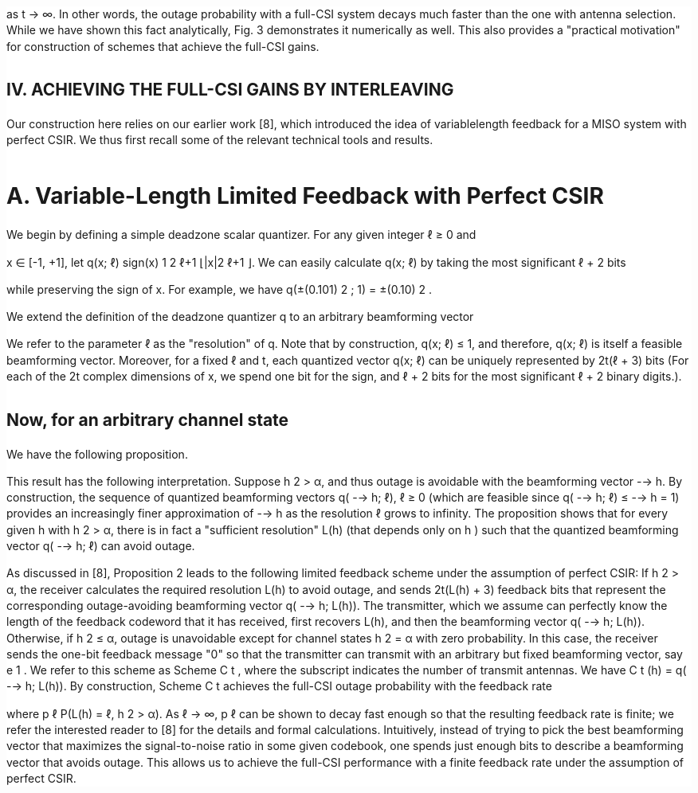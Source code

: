 as t → ∞. In other words, the outage probability with a full-CSI system decays much faster than the one with antenna selection. While we have shown this fact analytically, Fig. 3 demonstrates it numerically as well. This also provides a "practical motivation" for construction of schemes that achieve the full-CSI gains.

## IV. ACHIEVING THE FULL-CSI GAINS BY INTERLEAVING

Our construction here relies on our earlier work [8], which introduced the idea of variablelength feedback for a MISO system with perfect CSIR. We thus first recall some of the relevant technical tools and results.

# A. Variable-Length Limited Feedback with Perfect CSIR

We begin by defining a simple deadzone scalar quantizer. For any given integer ℓ ≥ 0 and

x ∈ [-1, +1], let q(x; ℓ) sign(x) 1 2 ℓ+1 ⌊|x|2 ℓ+1 ⌋. We can easily calculate q(x; ℓ) by taking the most significant ℓ + 2 bits

while preserving the sign of x. For example, we have q(±(0.101) 2 ; 1) = ±(0.10) 2 .

We extend the definition of the deadzone quantizer q to an arbitrary beamforming vector

We refer to the parameter ℓ as the "resolution" of q. Note that by construction, q(x; ℓ) ≤ 1, and therefore, q(x; ℓ) is itself a feasible beamforming vector. Moreover, for a fixed ℓ and t, each quantized vector q(x; ℓ) can be uniquely represented by 2t(ℓ + 3) bits (For each of the 2t complex dimensions of x, we spend one bit for the sign, and ℓ + 2 bits for the most significant ℓ + 2 binary digits.).

## Now, for an arbitrary channel state

We have the following proposition.

This result has the following interpretation. Suppose h 2 > α, and thus outage is avoidable with the beamforming vector -→ h. By construction, the sequence of quantized beamforming vectors q( -→ h; ℓ), ℓ ≥ 0 (which are feasible since q( -→ h; ℓ) ≤ -→ h = 1) provides an increasingly finer approximation of -→ h as the resolution ℓ grows to infinity. The proposition shows that for every given h with h 2 > α, there is in fact a "sufficient resolution" L(h) (that depends only on h ) such that the quantized beamforming vector q( -→ h; ℓ) can avoid outage.

As discussed in [8], Proposition 2 leads to the following limited feedback scheme under the assumption of perfect CSIR: If h 2 > α, the receiver calculates the required resolution L(h) to avoid outage, and sends 2t(L(h) + 3) feedback bits that represent the corresponding outage-avoiding beamforming vector q( -→ h; L(h)). The transmitter, which we assume can perfectly know the length of the feedback codeword that it has received, first recovers L(h), and then the beamforming vector q( -→ h; L(h)). Otherwise, if h 2 ≤ α, outage is unavoidable except for channel states h 2 = α with zero probability. In this case, the receiver sends the one-bit feedback message "0" so that the transmitter can transmit with an arbitrary but fixed beamforming vector, say e 1 . We refer to this scheme as Scheme C t , where the subscript indicates the number of transmit antennas. We have C t (h) = q( -→ h; L(h)). By construction, Scheme C t achieves the full-CSI outage probability with the feedback rate

where p ℓ P(L(h) = ℓ, h 2 > α). As ℓ → ∞, p ℓ can be shown to decay fast enough so that the resulting feedback rate is finite; we refer the interested reader to [8] for the details and formal calculations. Intuitively, instead of trying to pick the best beamforming vector that maximizes the signal-to-noise ratio in some given codebook, one spends just enough bits to describe a beamforming vector that avoids outage. This allows us to achieve the full-CSI performance with a finite feedback rate under the assumption of perfect CSIR.
